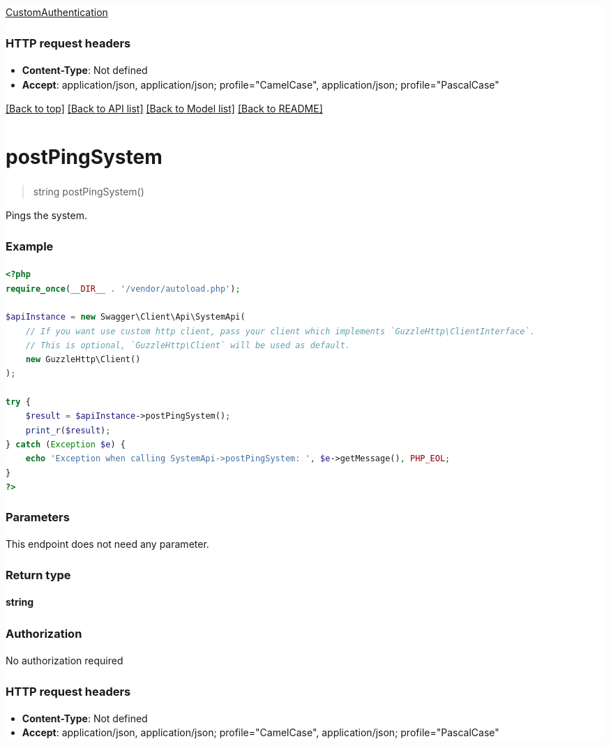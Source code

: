 [CustomAuthentication](../../README.md#CustomAuthentication)

### HTTP request headers

 - **Content-Type**: Not defined
 - **Accept**: application/json, application/json; profile=\"CamelCase\", application/json; profile=\"PascalCase\"

[[Back to top]](#) [[Back to API list]](../../README.md#documentation-for-api-endpoints) [[Back to Model list]](../../README.md#documentation-for-models) [[Back to README]](../../README.md)

# **postPingSystem**
> string postPingSystem()

Pings the system.

### Example
```php
<?php
require_once(__DIR__ . '/vendor/autoload.php');

$apiInstance = new Swagger\Client\Api\SystemApi(
    // If you want use custom http client, pass your client which implements `GuzzleHttp\ClientInterface`.
    // This is optional, `GuzzleHttp\Client` will be used as default.
    new GuzzleHttp\Client()
);

try {
    $result = $apiInstance->postPingSystem();
    print_r($result);
} catch (Exception $e) {
    echo 'Exception when calling SystemApi->postPingSystem: ', $e->getMessage(), PHP_EOL;
}
?>
```

### Parameters
This endpoint does not need any parameter.

### Return type

**string**

### Authorization

No authorization required

### HTTP request headers

 - **Content-Type**: Not defined
 - **Accept**: application/json, application/json; profile=\"CamelCase\", application/json; profile=\"PascalCase\"
